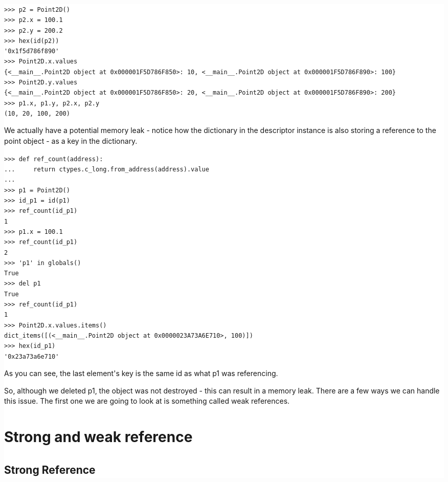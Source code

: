 ```pycon
>>> p2 = Point2D()
>>> p2.x = 100.1
>>> p2.y = 200.2
>>> hex(id(p2))
'0x1f5d786f890'
>>> Point2D.x.values
{<__main__.Point2D object at 0x000001F5D786F850>: 10, <__main__.Point2D object at 0x000001F5D786F890>: 100} 
>>> Point2D.y.values
{<__main__.Point2D object at 0x000001F5D786F850>: 20, <__main__.Point2D object at 0x000001F5D786F890>: 200} 
>>> p1.x, p1.y, p2.x, p2.y
(10, 20, 100, 200)
```

We actually have a potential memory leak - notice how the dictionary in the descriptor instance is also storing a
reference to the point object - as a key in the dictionary.

```pycon
>>> def ref_count(address):
...     return ctypes.c_long.from_address(address).value
...
>>> p1 = Point2D()
>>> id_p1 = id(p1)
>>> ref_count(id_p1)
1
>>> p1.x = 100.1
>>> ref_count(id_p1)
2
>>> 'p1' in globals()
True
>>> del p1
True
>>> ref_count(id_p1)
1
>>> Point2D.x.values.items()
dict_items([(<__main__.Point2D object at 0x0000023A73A6E710>, 100)])
>>> hex(id_p1)
'0x23a73a6e710'
```

As you can see, the last element's key is the same id as what p1 was referencing.

So, although we deleted p1, the object was not destroyed - this can result in a memory leak.
There are a few ways we can handle this issue. The first one we are going to look at is something called weak
references.

# Strong and weak reference

## Strong Reference
